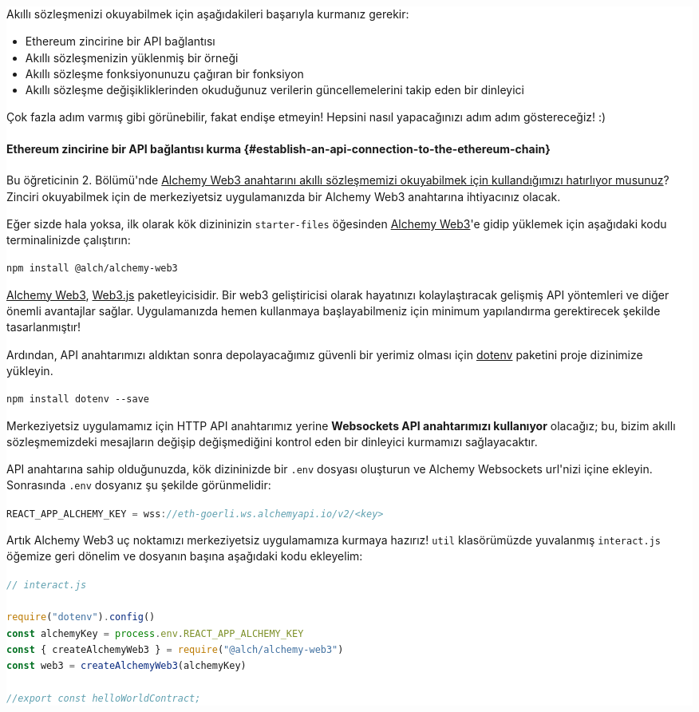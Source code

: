 Akıllı sözleşmenizi okuyabilmek için aşağıdakileri başarıyla kurmanız gerekir:

- Ethereum zincirine bir API bağlantısı
- Akıllı sözleşmenizin yüklenmiş bir örneği
- Akıllı sözleşme fonksiyonunuzu çağıran bir fonksiyon
- Akıllı sözleşme değişikliklerinden okuduğunuz verilerin güncellemelerini takip eden bir dinleyici

Çok fazla adım varmış gibi görünebilir, fakat endişe etmeyin! Hepsini nasıl yapacağınızı adım adım göstereceğiz! :\)

#### Ethereum zincirine bir API bağlantısı kurma \{#establish-an-api-connection-to-the-ethereum-chain}

Bu öğreticinin 2. Bölümü'nde [Alchemy Web3 anahtarını akıllı sözleşmemizi okuyabilmek için kullandığımızı hatırlıyor musunuz](https://docs.alchemy.com/alchemy/tutorials/hello-world-smart-contract/interacting-with-a-smart-contract#step-1-install-web3-library)? Zinciri okuyabilmek için de merkeziyetsiz uygulamanızda bir Alchemy Web3 anahtarına ihtiyacınız olacak.

Eğer sizde hala yoksa, ilk olarak kök dizininizin `starter-files` öğesinden [Alchemy Web3](https://github.com/alchemyplatform/alchemy-web3)'e gidip yüklemek için aşağıdaki kodu terminalinizde çalıştırın:

```text
npm install @alch/alchemy-web3
```

[Alchemy Web3](https://github.com/alchemyplatform/alchemy-web3), [Web3.js](https://docs.web3js.org/) paketleyicisidir. Bir web3 geliştiricisi olarak hayatınızı kolaylaştıracak gelişmiş API yöntemleri ve diğer önemli avantajlar sağlar. Uygulamanızda hemen kullanmaya başlayabilmeniz için minimum yapılandırma gerektirecek şekilde tasarlanmıştır!

Ardından, API anahtarımızı aldıktan sonra depolayacağımız güvenli bir yerimiz olması için [dotenv](https://www.npmjs.com/package/dotenv) paketini proje dizinimize yükleyin.

```text
npm install dotenv --save
```

Merkeziyetsiz uygulamamız için HTTP API anahtarımız yerine **Websockets API anahtarımızı kullanıyor** olacağız; bu, bizim akıllı sözleşmemizdeki mesajların değişip değişmediğini kontrol eden bir dinleyici kurmamızı sağlayacaktır.

API anahtarına sahip olduğunuzda, kök dizininizde bir `.env` dosyası oluşturun ve Alchemy Websockets url'nizi içine ekleyin. Sonrasında `.env` dosyanız şu şekilde görünmelidir:

```javascript
REACT_APP_ALCHEMY_KEY = wss://eth-goerli.ws.alchemyapi.io/v2/<key>
```

Artık Alchemy Web3 uç noktamızı merkeziyetsiz uygulamamıza kurmaya hazırız! `util` klasörümüzde yuvalanmış `interact.js` öğemize geri dönelim ve dosyanın başına aşağıdaki kodu ekleyelim:

```javascript
// interact.js

require("dotenv").config()
const alchemyKey = process.env.REACT_APP_ALCHEMY_KEY
const { createAlchemyWeb3 } = require("@alch/alchemy-web3")
const web3 = createAlchemyWeb3(alchemyKey)

//export const helloWorldContract;
```
